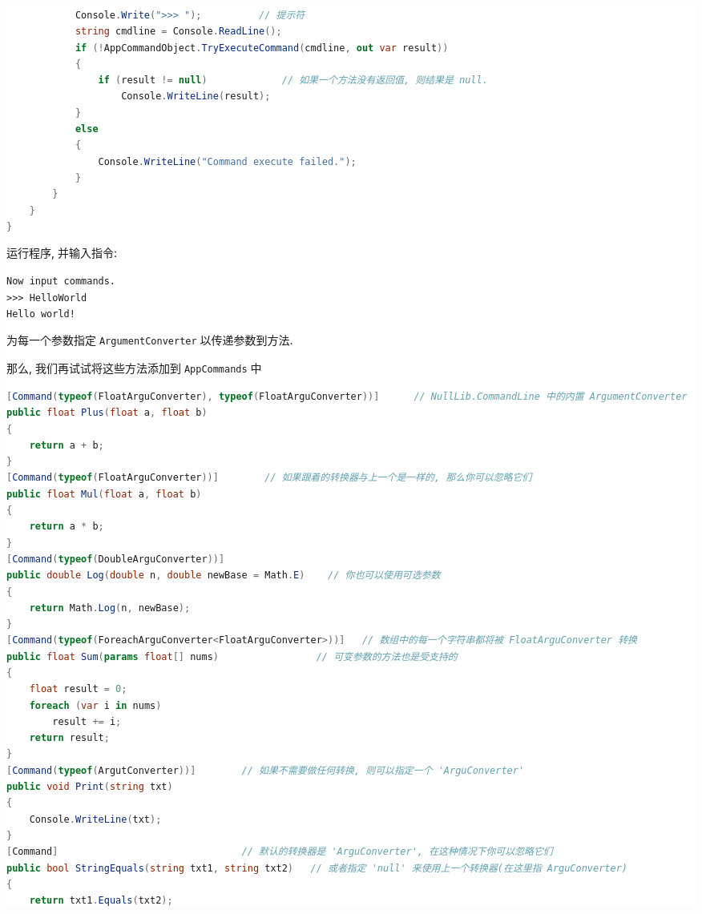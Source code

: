 ```csharp
            Console.Write(">>> ");          // 提示符
            string cmdline = Console.ReadLine();
            if (!AppCommandObject.TryExecuteCommand(cmdline, out var result))
            {
                if (result != null)             // 如果一个方法没有返回值, 则结果是 null.
	                Console.WriteLine(result);
            }
            else
            {
                Console.WriteLine("Command execute failed.");
            }
        }
    }
}
```


运行程序, 并输入指令:


```txt
Now input commands.
>>> HelloWorld
Hello world!
```


为每一个参数指定 `ArgumentConverter` 以传递参数到方法.


那么, 我们再试试将这些方法添加到 `AppCommands` 中


```csharp
[Command(typeof(FloatArguConverter), typeof(FloatArguConverter))]      // NullLib.CommandLine 中的内置 ArgumentConverter
public float Plus(float a, float b)
{
    return a + b;
}
[Command(typeof(FloatArguConverter))]        // 如果跟着的转换器与上一个是一样的, 那么你可以忽略它们
public float Mul(float a, float b)
{
    return a * b;
}
[Command(typeof(DoubleArguConverter))]
public double Log(double n, double newBase = Math.E)    // 你也可以使用可选参数
{
    return Math.Log(n, newBase);
}
[Command(typeof(ForeachArguConverter<FloatArguConverter>))]   // 数组中的每一个字符串都将被 FloatArguConverter 转换
public float Sum(params float[] nums)                 // 可变参数的方法也是受支持的
{
    float result = 0;
    foreach (var i in nums)
        result += i;
    return result;
}
[Command(typeof(ArgutConverter))]        // 如果不需要做任何转换, 则可以指定一个 'ArguConverter'
public void Print(string txt)
{
    Console.WriteLine(txt);
}
[Command]                                // 默认的转换器是 'ArguConverter', 在这种情况下你可以忽略它们
public bool StringEquals(string txt1, string txt2)   // 或者指定 'null' 来使用上一个转换器(在这里指 ArguConverter)
{
    return txt1.Equals(txt2);
```